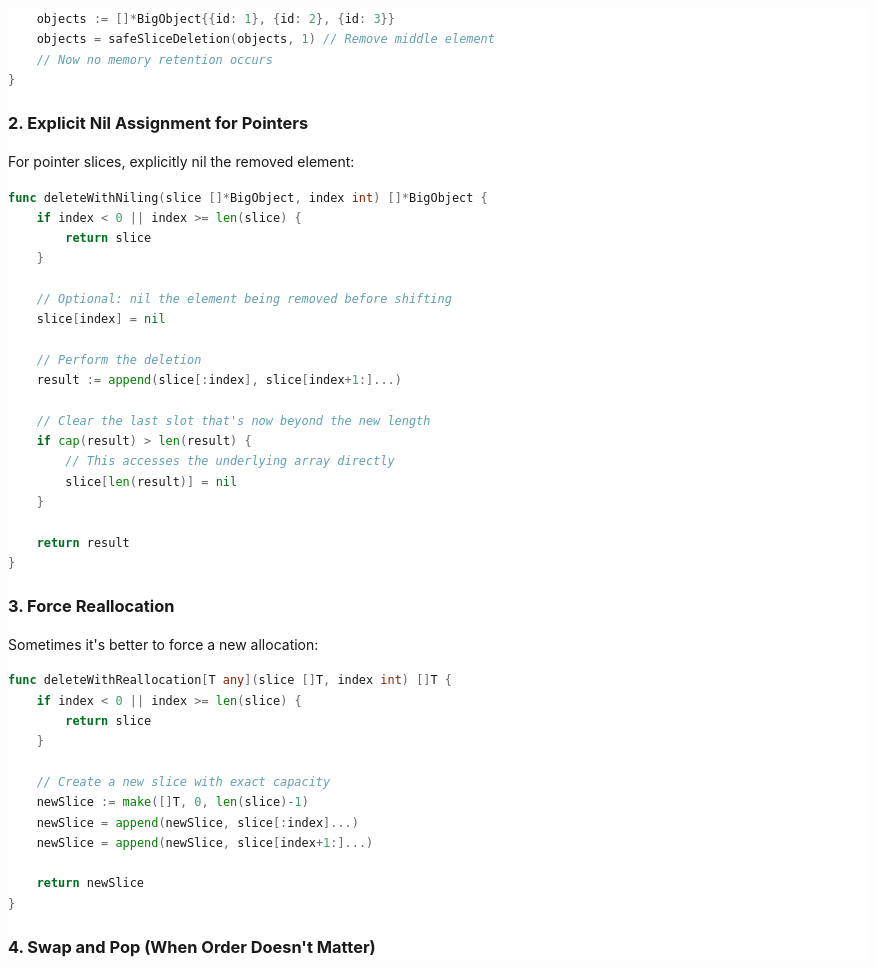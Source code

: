 ```go
    objects := []*BigObject{{id: 1}, {id: 2}, {id: 3}}
    objects = safeSliceDeletion(objects, 1) // Remove middle element
    // Now no memory retention occurs
}
```

### 2. Explicit Nil Assignment for Pointers

For pointer slices, explicitly nil the removed element:

```go
func deleteWithNiling(slice []*BigObject, index int) []*BigObject {
    if index < 0 || index >= len(slice) {
        return slice
    }
    
    // Optional: nil the element being removed before shifting
    slice[index] = nil
    
    // Perform the deletion
    result := append(slice[:index], slice[index+1:]...)
    
    // Clear the last slot that's now beyond the new length
    if cap(result) > len(result) {
        // This accesses the underlying array directly
        slice[len(result)] = nil
    }
    
    return result
}
```

### 3. Force Reallocation

Sometimes it's better to force a new allocation:

```go
func deleteWithReallocation[T any](slice []T, index int) []T {
    if index < 0 || index >= len(slice) {
        return slice
    }
    
    // Create a new slice with exact capacity
    newSlice := make([]T, 0, len(slice)-1)
    newSlice = append(newSlice, slice[:index]...)
    newSlice = append(newSlice, slice[index+1:]...)
    
    return newSlice
}
```

### 4. Swap and Pop (When Order Doesn't Matter)
